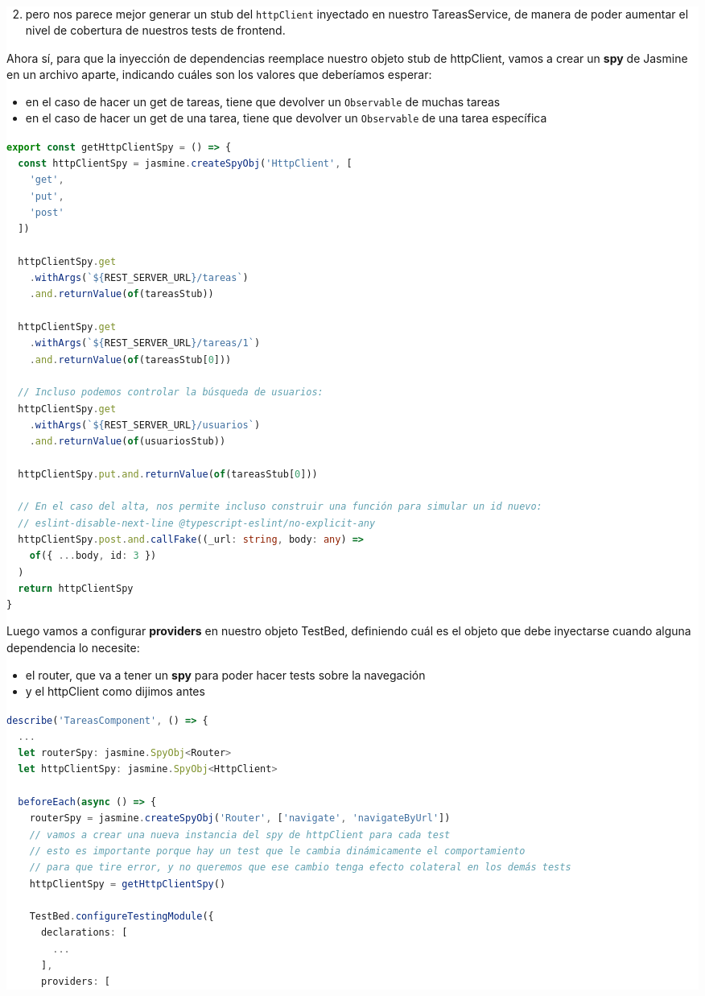2. pero nos parece mejor generar un stub del `httpClient` inyectado en nuestro TareasService, de manera de poder aumentar el nivel de cobertura de nuestros tests de frontend.

Ahora sí, para que la inyección de dependencias reemplace nuestro objeto stub de httpClient, vamos a crear un **spy** de Jasmine en un archivo aparte, indicando cuáles son los valores que deberíamos esperar:

- en el caso de hacer un get de tareas, tiene que devolver un `Observable` de muchas tareas
- en el caso de hacer un get de una tarea, tiene que devolver un `Observable` de una tarea específica

```ts
export const getHttpClientSpy = () => {
  const httpClientSpy = jasmine.createSpyObj('HttpClient', [
    'get',
    'put',
    'post'
  ])

  httpClientSpy.get
    .withArgs(`${REST_SERVER_URL}/tareas`)
    .and.returnValue(of(tareasStub))
  
  httpClientSpy.get
    .withArgs(`${REST_SERVER_URL}/tareas/1`)
    .and.returnValue(of(tareasStub[0]))

  // Incluso podemos controlar la búsqueda de usuarios:
  httpClientSpy.get
    .withArgs(`${REST_SERVER_URL}/usuarios`)
    .and.returnValue(of(usuariosStub))
  
  httpClientSpy.put.and.returnValue(of(tareasStub[0]))
 
  // En el caso del alta, nos permite incluso construir una función para simular un id nuevo:
  // eslint-disable-next-line @typescript-eslint/no-explicit-any
  httpClientSpy.post.and.callFake((_url: string, body: any) =>
    of({ ...body, id: 3 })
  )
  return httpClientSpy
}
```

Luego vamos a configurar **providers** en nuestro objeto TestBed, definiendo cuál es el objeto que debe inyectarse cuando alguna dependencia lo necesite:

- el router, que va a tener un **spy** para poder hacer tests sobre la navegación
- y el httpClient como dijimos antes

```ts
describe('TareasComponent', () => {
  ...
  let routerSpy: jasmine.SpyObj<Router>
  let httpClientSpy: jasmine.SpyObj<HttpClient>
  
  beforeEach(async () => {
    routerSpy = jasmine.createSpyObj('Router', ['navigate', 'navigateByUrl'])
    // vamos a crear una nueva instancia del spy de httpClient para cada test
    // esto es importante porque hay un test que le cambia dinámicamente el comportamiento
    // para que tire error, y no queremos que ese cambio tenga efecto colateral en los demás tests
    httpClientSpy = getHttpClientSpy()

    TestBed.configureTestingModule({
      declarations: [
        ...
      ],
      providers: [
```